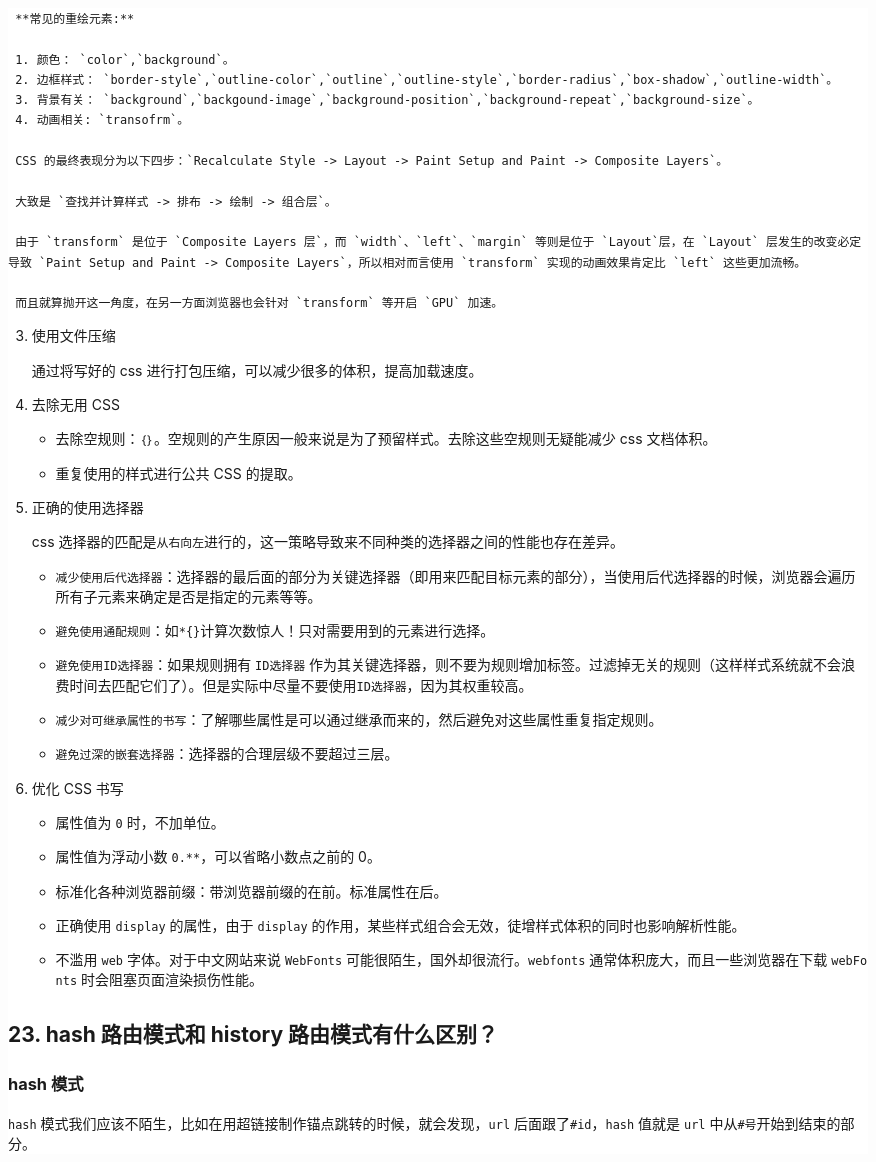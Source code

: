      **常见的重绘元素:**

     1. 颜色： `color`,`background`。
     2. 边框样式： `border-style`,`outline-color`,`outline`,`outline-style`,`border-radius`,`box-shadow`,`outline-width`。
     3. 背景有关： `background`,`backgound-image`,`background-position`,`background-repeat`,`background-size`。
     4. 动画相关: `transofrm`。

     CSS 的最终表现分为以下四步：`Recalculate Style -> Layout -> Paint Setup and Paint -> Composite Layers`。

     大致是 `查找并计算样式 -> 排布 -> 绘制 -> 组合层`。

     由于 `transform` 是位于 `Composite Layers 层`，而 `width`、`left`、`margin` 等则是位于 `Layout`层，在 `Layout` 层发生的改变必定导致 `Paint Setup and Paint -> Composite Layers`，所以相对而言使用 `transform` 实现的动画效果肯定比 `left` 这些更加流畅。

     而且就算抛开这一角度，在另一方面浏览器也会针对 `transform` 等开启 `GPU` 加速。

3. 使用文件压缩

   通过将写好的 css 进行打包压缩，可以减少很多的体积，提高加载速度。

4. 去除无用 CSS

   - 去除空规则：`｛｝`。空规则的产生原因一般来说是为了预留样式。去除这些空规则无疑能减少 css 文档体积。

   - 重复使用的样式进行公共 CSS 的提取。

5. 正确的使用选择器

   css 选择器的匹配是`从右向左`进行的，这一策略导致来不同种类的选择器之间的性能也存在差异。

   - `减少使用后代选择器`：选择器的最后面的部分为关键选择器（即用来匹配目标元素的部分），当使用后代选择器的时候，浏览器会遍历所有子元素来确定是否是指定的元素等等。

   - `避免使用通配规则`：如`*{}`计算次数惊人！只对需要用到的元素进行选择。

   - `避免使用ID选择器`：如果规则拥有 `ID选择器` 作为其关键选择器，则不要为规则增加标签。过滤掉无关的规则（这样样式系统就不会浪费时间去匹配它们了）。但是实际中尽量不要使用`ID选择器`，因为其权重较高。

   - `减少对可继承属性的书写`：了解哪些属性是可以通过继承而来的，然后避免对这些属性重复指定规则。

   - `避免过深的嵌套选择器`：选择器的合理层级不要超过三层。

6. 优化 CSS 书写

   - 属性值为 `0` 时，不加单位。

   - 属性值为浮动小数 `0.**`，可以省略小数点之前的 0。

   - 标准化各种浏览器前缀：带浏览器前缀的在前。标准属性在后。

   - 正确使用 `display` 的属性，由于 `display` 的作用，某些样式组合会无效，徒增样式体积的同时也影响解析性能。

   - 不滥用 `web` 字体。对于中文网站来说 `WebFonts` 可能很陌生，国外却很流行。`webfonts` 通常体积庞大，而且一些浏览器在下载 `webFonts` 时会阻塞页面渲染损伤性能。

## 23. hash 路由模式和 history 路由模式有什么区别？

### hash 模式

`hash` 模式我们应该不陌生，比如在用超链接制作锚点跳转的时候，就会发现，`url` 后面跟了`#id`，`hash` 值就是 `url` 中从`#号`开始到结束的部分。

